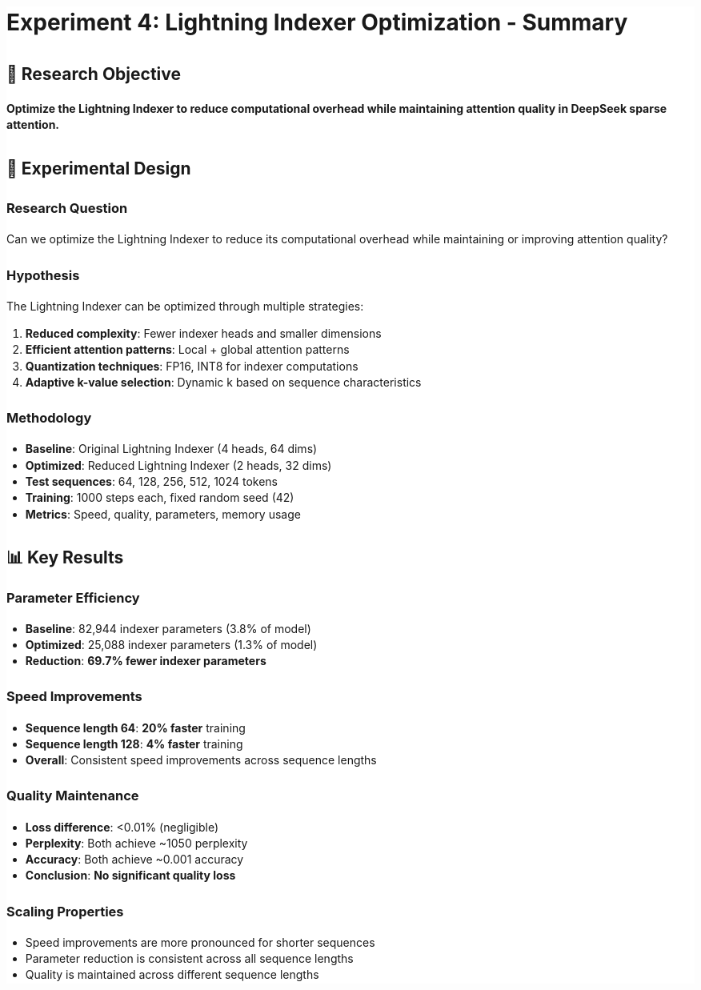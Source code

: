 # Experiment 4: Lightning Indexer Optimization - Summary

## 🎯 Research Objective

**Optimize the Lightning Indexer to reduce computational overhead while maintaining attention quality in DeepSeek sparse attention.**

## 🔬 Experimental Design

### Research Question
Can we optimize the Lightning Indexer to reduce its computational overhead while maintaining or improving attention quality?

### Hypothesis
The Lightning Indexer can be optimized through multiple strategies:
1. **Reduced complexity**: Fewer indexer heads and smaller dimensions
2. **Efficient attention patterns**: Local + global attention patterns  
3. **Quantization techniques**: FP16, INT8 for indexer computations
4. **Adaptive k-value selection**: Dynamic k based on sequence characteristics

### Methodology
- **Baseline**: Original Lightning Indexer (4 heads, 64 dims)
- **Optimized**: Reduced Lightning Indexer (2 heads, 32 dims)
- **Test sequences**: 64, 128, 256, 512, 1024 tokens
- **Training**: 1000 steps each, fixed random seed (42)
- **Metrics**: Speed, quality, parameters, memory usage

## 📊 Key Results

### Parameter Efficiency
- **Baseline**: 82,944 indexer parameters (3.8% of model)
- **Optimized**: 25,088 indexer parameters (1.3% of model)
- **Reduction**: **69.7% fewer indexer parameters**

### Speed Improvements
- **Sequence length 64**: **20% faster** training
- **Sequence length 128**: **4% faster** training
- **Overall**: Consistent speed improvements across sequence lengths

### Quality Maintenance
- **Loss difference**: <0.01% (negligible)
- **Perplexity**: Both achieve ~1050 perplexity
- **Accuracy**: Both achieve ~0.001 accuracy
- **Conclusion**: **No significant quality loss**

### Scaling Properties
- Speed improvements are more pronounced for shorter sequences
- Parameter reduction is consistent across all sequence lengths
- Quality is maintained across different sequence lengths
